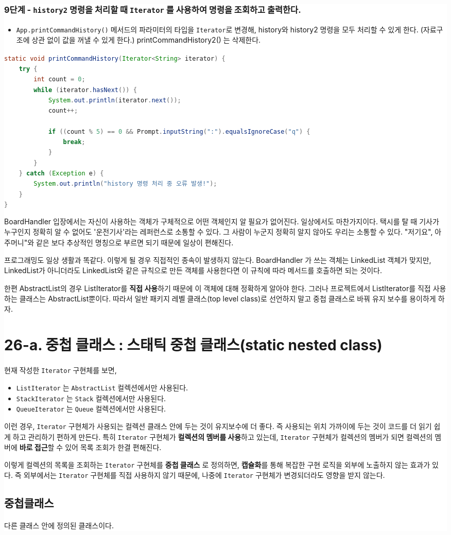 ### 9단계 - `history2` 명령을 처리할 때 `Iterator` 를 사용하여 명령을 조회하고 출력한다.

- `App.printCommandHistory()` 메서드의 파라미터의 타입을 `Iterator`로 변경해, history와 history2 명령을 모두 처리할 수 있게 한다. (자료구조에 상관 없이 값을 꺼낼 수 있게 한다.) printCommandHistory2() 는 삭제한다.

```java
static void printCommandHistory(Iterator<String> iterator) {
    try {
        int count = 0;
        while (iterator.hasNext()) {
            System.out.println(iterator.next());
            count++;
            
            if ((count % 5) == 0 && Prompt.inputString(":").equalsIgnoreCase("q") {
                break;
            }
        }
    } catch (Exception e) {
        System.out.println("history 명령 처리 중 오류 발생!");
    }
}
```



BoardHandler 입장에서는 자신이 사용하는 객체가 구체적으로 어떤 객체인지 알 필요가 없어진다. 일상에서도 마찬가지이다. 택시를 탈 때 기사가 누구인지 정확히 알 수 없어도 '운전기사'라는 레퍼런스로 소통할 수 있다. 그 사람이 누군지 정확히 알지 않아도 우리는 소통할 수 있다. "저기요", 아주머니"와 같은 보다 추상적인 명칭으로 부르면 되기 때문에 일상이 편해진다.

프로그래밍도 일상 생활과 똑같다. 이렇게 될 경우 직접적인 종속이 발생하지 않는다. BoardHandler 가 쓰는 객체는 LinkedList 객체가 맞지만, LinkedList가 아니더라도 LinkedList와 같은 규칙으로 만든 객체를 사용한다면 이 규칙에 따라 메서드를 호출하면 되는 것이다. 

한편 AbstractList의 경우 ListIterator를 **직접 사용**하기 때문에 이 객체에 대해 정확하게 알아야 한다. 그러나 프로젝트에서 ListIterator를 직접 사용하는 클래스는 AbstractList뿐이다. 따라서 일반 패키지 레벨 클래스(top level class)로 선언하지 말고 중첩 클래스로 바꿔 유지 보수를 용이하게 하자.

# 26-a. 중첩 클래스 : 스태틱 중첩 클래스(static nested class)

현재 작성한 `Iterator` 구현체를 보면, 
- `ListIterator` 는 `AbstractList` 컬렉션에서만 사용된다. 
- `StackIterator` 는 `Stack` 컬렉션에서만 사용된다. 
- `QueueIterator` 는 `Queue` 컬렉션에서만 사용된다. 

이런 경우, `Iterator` 구현체가 사용되는 컬렉션 클래스 안에 두는 것이 유지보수에 더 좋다. 즉 사용되는 위치 가까이에 두는 것이 코드를 더 읽기 쉽게 하고 관리하기 편하게 만든다. 특히 `Iterator` 구현체가 **컬렉션의 멤버를 사용**하고 있는데, `Iterator` 구현체가 컬렉션의 멤버가 되면 컬렉션의 멤버에 **바로 접근**할 수 있어 목록 조회가 한결 편해진다.

이렇게 컬렉션의 목록을 조회하는 `Iterator` 구현체를 **중첩 클래스** 로 정의하면, **캡슐화**를 통해 복잡한 구현 로직을 외부에 노출하지 않는 효과가 있다. 즉 외부에서는 `Iterator` 구현체를 직접 사용하지 않기 때문에, 나중에 `Iterator` 구현체가 변경되더라도 영향을 받지 않는다.

## 중첩클래스

다른 클래스 안에 정의된 클래스이다.
